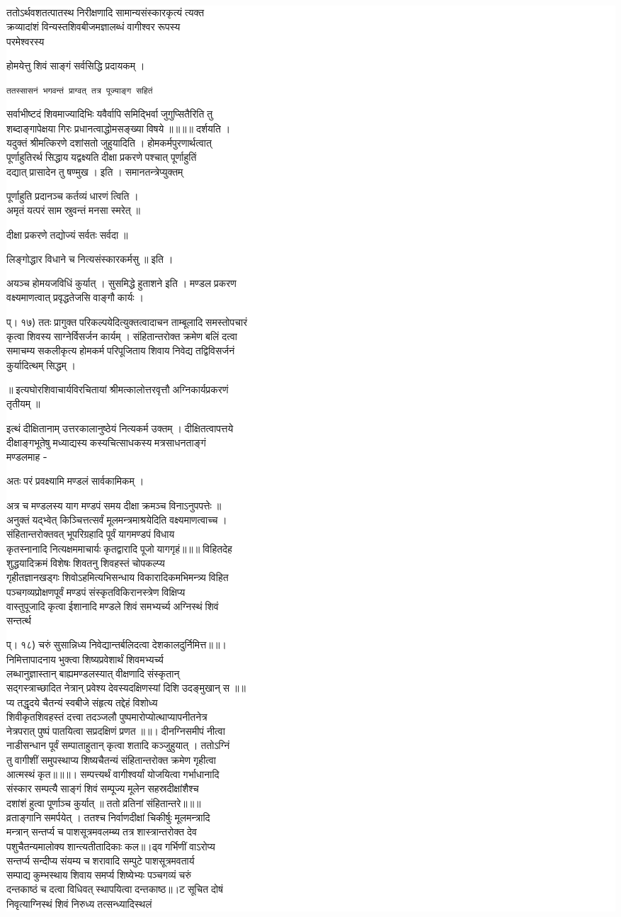 ततोऽर्थवशतत्पातस्थ निरीक्षणादि सामान्यसंस्कारकृत्यं त्यक्त   
क्रव्यादांशं विन्यस्तशिवबीजमज्ञालब्धं वागीश्वर रूपस्य   
परमेश्वरस्य   
  
होमयेत्तु शिवं साङ्गं सर्वसिद्धि प्रदायकम् ।  
  
	ततस्सासनं भगवन्तं प्राग्वत् तत्र पूज्याङ्ग सहितं   
सर्वाभीष्टदं शिवमाज्यादिभिः यवैर्वापि समिद्भिर्वा जुगुप्सितैरिति तु   
शब्दाङ्गापेक्षया गिरः प्रधानत्वाद्धोमसङ्ख्या विषये ॥॥॥॥ दर्शयति ।   
यदुक्तं श्रीमत्किरणे दशांसतो जुहुयादिति । होमकर्मपुरणार्थत्वात्   
पूर्णाहुतिरर्थ सिद्धाय यद्वक्ष्यति दीक्षा प्रकरणे पश्चात् पूर्णाहुतिं   
दद्यात् प्रासादेन तु षण्मुख । इति । समानतन्त्रेप्युक्तम्   
  
पूर्णाहुति प्रदानञ्च कर्तव्यं धारणं त्विति ।  
अमृतं यत्परं साम स्रुवन्तं मनसा स्मरेत् ॥  
  
दीक्षा प्रकरणे तद्योज्यं सर्वतः सर्वदा ॥  
  
लिङ्गोद्धार विधाने च नित्यसंस्कारकर्मसु ॥ इति ।  
  
अयञ्च होमयजविधिं कुर्यात् । सुसमिद्धे हुताशने इति । मण्डल प्रकरण   
वक्ष्यमाणत्वात् प्रवृद्धतेजसि वाङ्गौ कार्यः ।  
  
प्। १७) ततः प्रागुक्त परिकल्पयेदित्युक्तत्वादाचन ताम्बूलादि समस्तोपचारं   
कृत्वा शिवस्य साग्नेर्विसर्जन कार्यम् । संहितान्तरोक्त क्रमेण बलिं दत्वा   
समाचम्य सकलीकृत्य होमकर्म परिपूजिताय शिवाय निवेद्य तद्विविसर्जनं   
कुर्यादित्थम् सिद्धम् ।  
  
॥ इत्यघोरशिवाचार्यविरचितायां श्रीमत्कालोत्तरवृत्तौ अग्निकार्यप्रकरणं   
तृतीयम् ॥  
  
इत्थं दीक्षितानाम् उत्तरकालानुष्ठेयं नित्यकर्म उक्तम् । दीक्षितत्वापत्तये   
दीक्षाङ्गभूतेषु मध्याद्यस्य कस्यचित्साधकस्य मत्रसाधनताङ्गं   
मण्डलमाह -  
  
अतः परं प्रवक्ष्यामि मण्डलं सार्वकामिकम् ।  
  
अत्र च मण्डलस्य याग मण्डपं समय दीक्षा क्रमञ्च विनाऽनुपपत्तेः ॥   
अनुक्तं यद्भ्वेत् किञ्चित्तत्सर्वं मूलमन्त्रमाश्रयेदिति वक्ष्यमाणत्वाच्च ।   
संहितान्तरोक्तवत् भूपरिग्रहादि पूर्वं यागमण्डपं विधाय   
कृतस्नानादि नित्यक्षममाचार्यः कृतद्वारादि पूजो यागगृहं॥॥॥ विहितदेह   
शुद्धयादिक्रमं विशेषः शिवतनु शिवहस्तं चोपकल्प्य   
गृहीतज्ञानखड्गः शिवोऽहमित्यभिसन्धाय विकारादिकमभिमन्त्र्य विहित   
पञ्चगव्यप्रोक्षणपूर्वं मण्डपं संस्कृतविकिरानस्त्रेण विक्षिप्य   
वास्तुपूजादि कृत्वा ईशानादि मण्डले शिवं समभ्यर्च्य अग्निस्थं शिवं   
सन्तर्त्थ  
  
प्। १८) चरुं सुसान्निध्य निवेद्यान्तर्बलिदत्वा देशकालदुर्निमित्त॥॥।   
निमित्तापादनाय भुक्त्वा शिष्यप्रवेशार्थं शिवमभ्यर्च्य   
लब्धानुज्ञास्तान् बाह्यमण्डलस्यात् वीक्षणादि संस्कृतान्   
सद्गस्त्राच्छादित नेत्रान् प्रवेश्य देवस्यदक्षिणस्यां दिशि उदङ्मुखान् स ॥॥   
प्य तद्धृदये चैतन्यं स्वबीजे संहृत्य तद्देहं विशोध्य   
शिवीकृतशिवहस्तं दत्त्वा तदञ्जलौ पुष्पमारोप्योत्थाप्यापनीतनेत्र   
नेत्रपरात् पुष्पं पातयित्वा सप्रदक्षिणं प्रणत ॥॥। दीनग्निसमीपं नीत्वा   
नाडीसन्धान पूर्वं सम्पाताहुतान् कृत्वा शतादि कञ्जुहुयात् । ततोऽग्निं   
तु वागीशीं समुपस्थाप्य शिष्यचैतन्यं संहितान्तरोक्त क्रमेण गृहीत्वा   
आत्मस्थं कृत॥॥॥। सम्पत्त्यर्थं वागीश्वर्यां योजयित्वा गर्भाधानादि   
संस्कार सम्पत्यै साङ्गं शिवं सम्पूज्य मूलेन सहस्रदीक्षांशैश्च   
दशांशं हुत्वा पूर्णाञ्च कुर्यात् ॥ ततो व्रतिनां संहितान्तरे॥॥॥   
व्रताङ्गानि समर्पयेत् । ततश्च निर्वाणदीक्षां चिकीर्षुः मूलमन्त्रादि   
मन्त्रान् सन्तर्प्य च पाशसूत्रमवलम्ब्य तत्र शास्त्रान्तरोक्त देव   
पशुचैतन्यमालोक्य शान्त्यतीतादिकाः कल॥।ढ्व गर्भिणीं वाऽरोप्य   
सन्तर्प्य सन्दीप्य संयम्य च शरावादि सम्पुटे पाशसूत्रमवतार्य   
सम्पाद्य कुम्भस्थाय शिवाय समर्प्य शिष्येभ्यः पञ्चगव्यं चरुं   
दन्तकाष्ठं च दत्वा विधिवत् स्थापयित्वा दन्तकाष्ठ॥।ट सूचित दोषं   
निवृत्याग्निस्थं शिवं निरुध्य तत्सन्ध्यादिस्थलं   
  